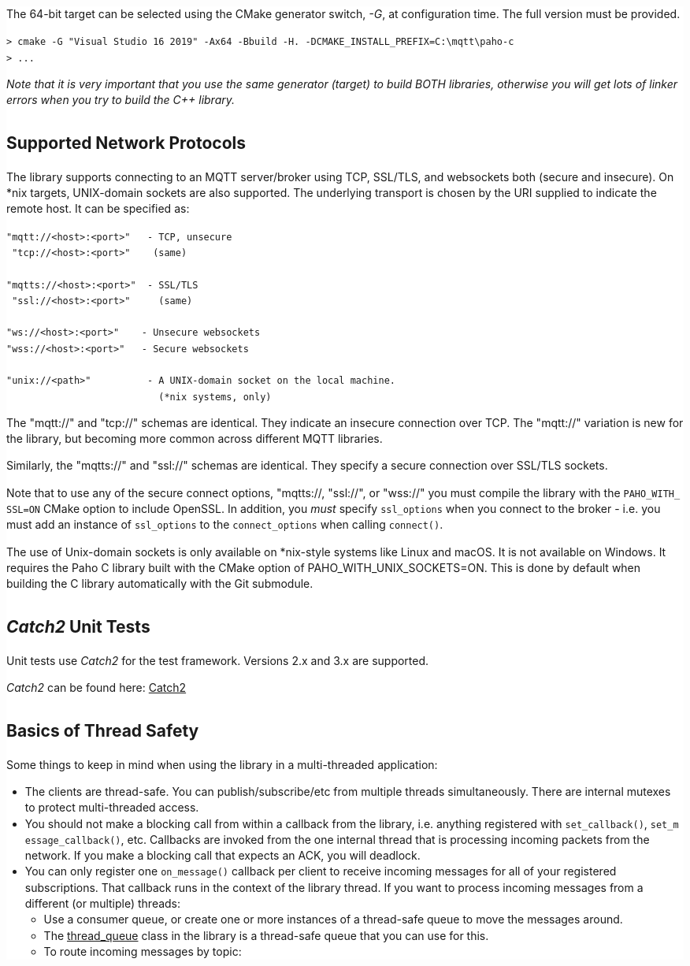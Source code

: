 The 64-bit target can be selected using the CMake generator switch, *-G*, at configuration time. The full version must be provided.

    > cmake -G "Visual Studio 16 2019" -Ax64 -Bbuild -H. -DCMAKE_INSTALL_PREFIX=C:\mqtt\paho-c
    > ...

*Note that it is very important that you use the same generator (target) to build BOTH libraries, otherwise you will get lots of linker errors when you try to build the C++ library.*

## Supported Network Protocols

The library supports connecting to an MQTT server/broker using TCP, SSL/TLS, and websockets both (secure and insecure). On *nix targets, UNIX-domain sockets are also supported. The underlying transport is chosen by the URI supplied to indicate the remote host. It can be specified as:

    "mqtt://<host>:<port>"   - TCP, unsecure
     "tcp://<host>:<port>"    (same)

    "mqtts://<host>:<port>"  - SSL/TLS
     "ssl://<host>:<port>"     (same)

    "ws://<host>:<port>"    - Unsecure websockets
    "wss://<host>:<port>"   - Secure websockets

	"unix://<path>"          - A UNIX-domain socket on the local machine.
	                           (*nix systems, only)

The "mqtt://" and "tcp://" schemas are identical. They indicate an insecure connection over TCP. The "mqtt://" variation is new for the library, but becoming more common across different MQTT libraries.

Similarly, the "mqtts://" and "ssl://" schemas are identical. They specify a secure connection over SSL/TLS sockets.

Note that to use any of the secure connect options, "mqtts://, "ssl://", or "wss://" you must compile the library with the `PAHO_WITH_SSL=ON` CMake option to include OpenSSL. In addition, you _must_ specify `ssl_options` when you connect to the broker - i.e. you must add an instance of `ssl_options` to the `connect_options` when calling `connect()`.

The use of Unix-domain sockets is only available on *nix-style systems like Linux and macOS. It is not available on Windows. It requires the Paho C library built with the CMake option of PAHO_WITH_UNIX_SOCKETS=ON. This is done by default when building the C library automatically with the Git submodule.

## _Catch2_ Unit Tests

Unit tests use _Catch2_ for the test framework. Versions 2.x and 3.x are supported.

_Catch2_ can be found here: [Catch2](https://github.com/catchorg/Catch2)

## Basics of Thread Safety

Some things to keep in mind when using the library in a multi-threaded application:

- The clients are thread-safe. You can publish/subscribe/etc from multiple threads simultaneously. There are internal mutexes to protect multi-threaded access.
- You should not make a blocking call from within a callback from the library, i.e. anything registered with `set_callback()`, `set_message_callback()`, etc. Callbacks are invoked from the one internal thread that is processing incoming packets from the network. If you make a blocking call that expects an ACK, you will deadlock.
- You can only register one `on_message()` callback per client to receive incoming messages for all of your registered subscriptions. That callback runs in the context of the library thread. If you want to process incoming messages from a different (or multiple) threads:
    - Use a consumer queue, or create one or more instances of a thread-safe queue to move the messages around.
    - The [thread_queue](https://github.com/eclipse/paho.mqtt.cpp/blob/master/include/mqtt/thread_queue.h) class in the library is a thread-safe queue that you can use for this.
    - To route incoming messages by topic: